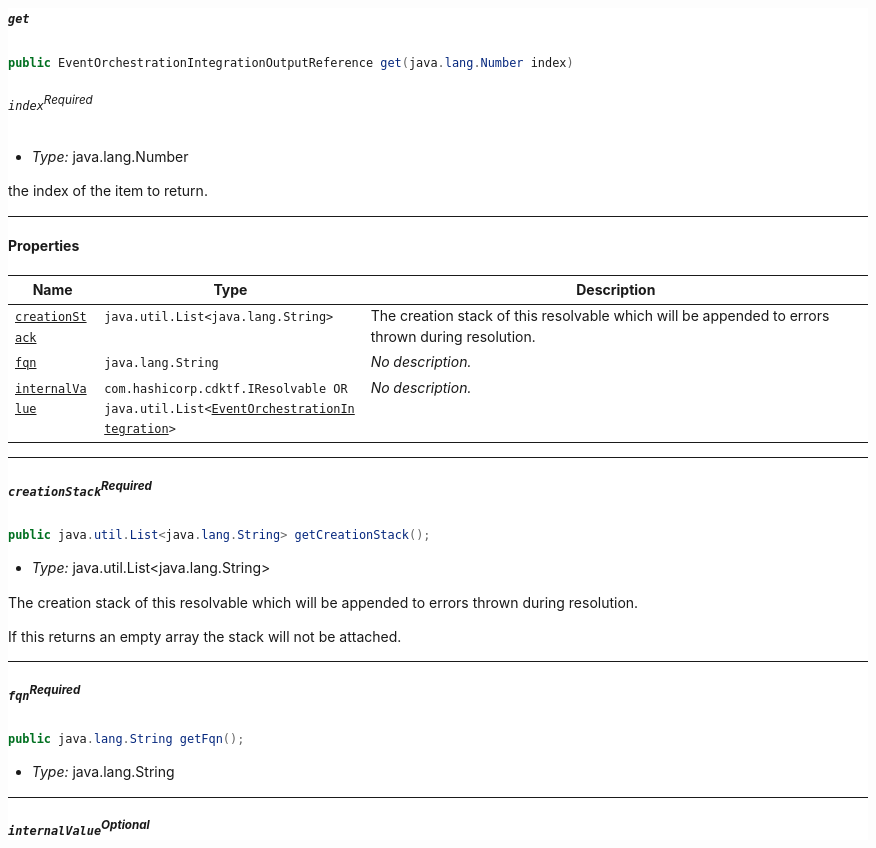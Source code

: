 ##### `get` <a name="get" id="@cdktf/provider-pagerduty.eventOrchestration.EventOrchestrationIntegrationList.get"></a>

```java
public EventOrchestrationIntegrationOutputReference get(java.lang.Number index)
```

###### `index`<sup>Required</sup> <a name="index" id="@cdktf/provider-pagerduty.eventOrchestration.EventOrchestrationIntegrationList.get.parameter.index"></a>

- *Type:* java.lang.Number

the index of the item to return.

---


#### Properties <a name="Properties" id="Properties"></a>

| **Name** | **Type** | **Description** |
| --- | --- | --- |
| <code><a href="#@cdktf/provider-pagerduty.eventOrchestration.EventOrchestrationIntegrationList.property.creationStack">creationStack</a></code> | <code>java.util.List<java.lang.String></code> | The creation stack of this resolvable which will be appended to errors thrown during resolution. |
| <code><a href="#@cdktf/provider-pagerduty.eventOrchestration.EventOrchestrationIntegrationList.property.fqn">fqn</a></code> | <code>java.lang.String</code> | *No description.* |
| <code><a href="#@cdktf/provider-pagerduty.eventOrchestration.EventOrchestrationIntegrationList.property.internalValue">internalValue</a></code> | <code>com.hashicorp.cdktf.IResolvable OR java.util.List<<a href="#@cdktf/provider-pagerduty.eventOrchestration.EventOrchestrationIntegration">EventOrchestrationIntegration</a>></code> | *No description.* |

---

##### `creationStack`<sup>Required</sup> <a name="creationStack" id="@cdktf/provider-pagerduty.eventOrchestration.EventOrchestrationIntegrationList.property.creationStack"></a>

```java
public java.util.List<java.lang.String> getCreationStack();
```

- *Type:* java.util.List<java.lang.String>

The creation stack of this resolvable which will be appended to errors thrown during resolution.

If this returns an empty array the stack will not be attached.

---

##### `fqn`<sup>Required</sup> <a name="fqn" id="@cdktf/provider-pagerduty.eventOrchestration.EventOrchestrationIntegrationList.property.fqn"></a>

```java
public java.lang.String getFqn();
```

- *Type:* java.lang.String

---

##### `internalValue`<sup>Optional</sup> <a name="internalValue" id="@cdktf/provider-pagerduty.eventOrchestration.EventOrchestrationIntegrationList.property.internalValue"></a>
